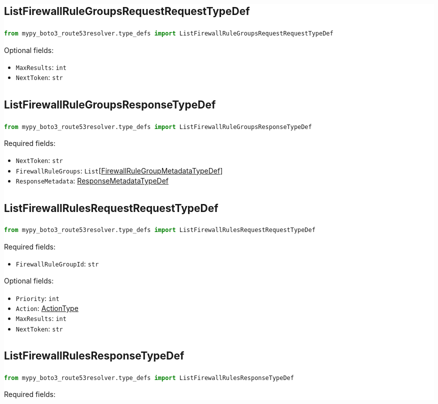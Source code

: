 <a id="listfirewallrulegroupsrequestrequesttypedef"></a>

## ListFirewallRuleGroupsRequestRequestTypeDef

```python
from mypy_boto3_route53resolver.type_defs import ListFirewallRuleGroupsRequestRequestTypeDef
```

Optional fields:

- `MaxResults`: `int`
- `NextToken`: `str`

<a id="listfirewallrulegroupsresponsetypedef"></a>

## ListFirewallRuleGroupsResponseTypeDef

```python
from mypy_boto3_route53resolver.type_defs import ListFirewallRuleGroupsResponseTypeDef
```

Required fields:

- `NextToken`: `str`
- `FirewallRuleGroups`:
  `List`\[[FirewallRuleGroupMetadataTypeDef](./type_defs.md#firewallrulegroupmetadatatypedef)\]
- `ResponseMetadata`:
  [ResponseMetadataTypeDef](./type_defs.md#responsemetadatatypedef)

<a id="listfirewallrulesrequestrequesttypedef"></a>

## ListFirewallRulesRequestRequestTypeDef

```python
from mypy_boto3_route53resolver.type_defs import ListFirewallRulesRequestRequestTypeDef
```

Required fields:

- `FirewallRuleGroupId`: `str`

Optional fields:

- `Priority`: `int`
- `Action`: [ActionType](./literals.md#actiontype)
- `MaxResults`: `int`
- `NextToken`: `str`

<a id="listfirewallrulesresponsetypedef"></a>

## ListFirewallRulesResponseTypeDef

```python
from mypy_boto3_route53resolver.type_defs import ListFirewallRulesResponseTypeDef
```

Required fields:
